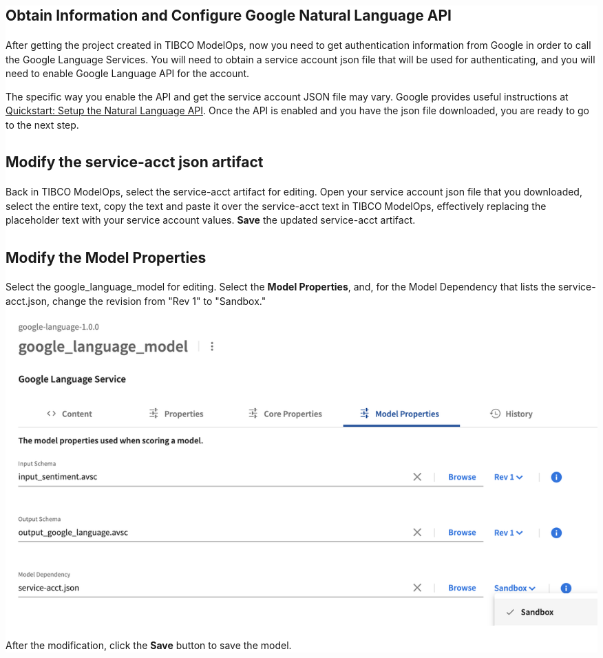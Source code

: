 ## Obtain Information and Configure Google Natural Language API

After getting the project created in TIBCO ModelOps, now you need to get authentication information from Google in order to call the Google Language Services.  You will need to obtain a service account json file that will be used for authenticating, and you will need to enable Google Language API for the account.

The specific way you enable the API and get the service account JSON file may vary.  Google provides useful instructions at [Quickstart: Setup the Natural Language API](https://cloud.google.com/natural-language/docs/setup).   Once the API is enabled and you have the json file downloaded, you are ready to go to the next step.

## Modify the service-acct json artifact

Back in TIBCO ModelOps, select the service-acct artifact for editing.  Open your service account json file that you downloaded, select the entire text, copy the text and paste it over the service-acct text in TIBCO ModelOps, effectively replacing the placeholder text with your service account values.  **Save** the updated service-acct artifact.

## Modify the Model Properties

Select the google_language_model for editing.  Select the **Model Properties**, and, for the Model Dependency that lists the service-acct.json, change the revision from "Rev 1" to "Sandbox."

![Update Model Flow](edit-model.png)

After the modification, click the **Save** button to save the model.  
